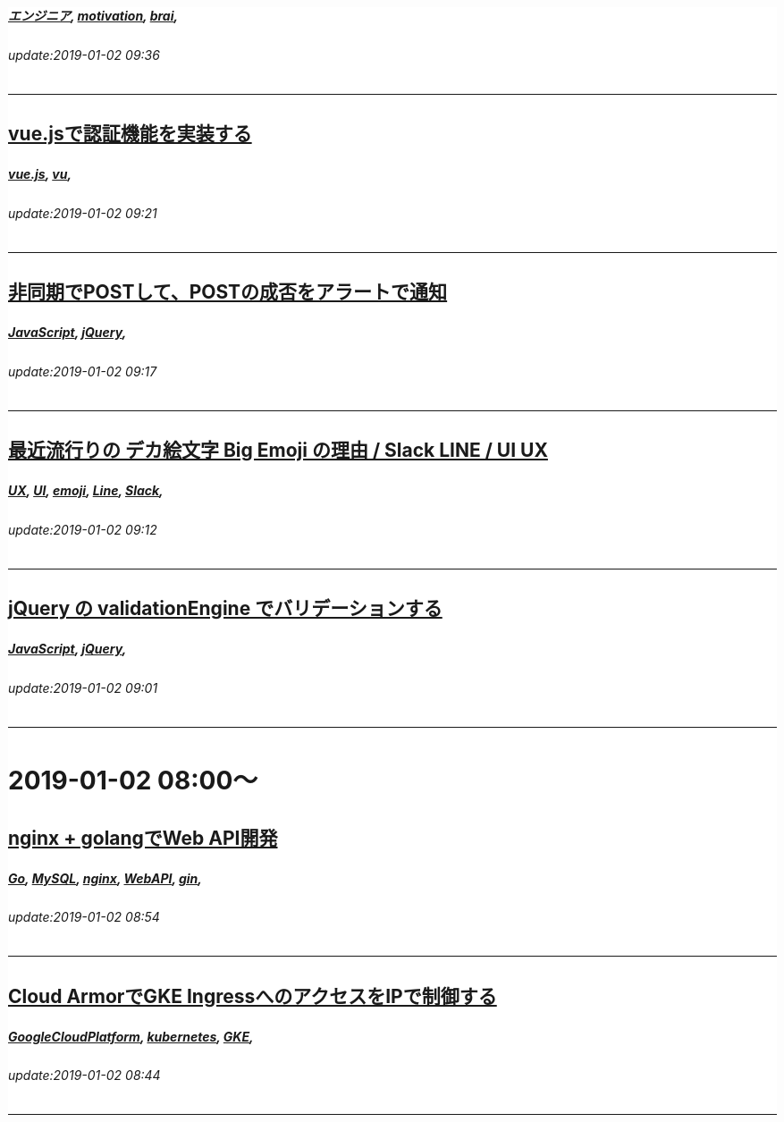 ##### [エンジニア](https://qiita.com/tags/エンジニア), [motivation](https://qiita.com/tags/motivation), [brai](https://qiita.com/tags/brai), 
###### update:2019-01-02 09:36
---
## [vue.jsで認証機能を実装する](https://qiita.com/t-iguchi/items/b64fbb4fda3f6727e43b)
##### [vue.js](https://qiita.com/tags/vue.js), [vu](https://qiita.com/tags/vu), 
###### update:2019-01-02 09:21
---
## [非同期でPOSTして、POSTの成否をアラートで通知](https://qiita.com/january108/items/a7666c61ae27d607bb5e)
##### [JavaScript](https://qiita.com/tags/JavaScript), [jQuery](https://qiita.com/tags/jQuery), 
###### update:2019-01-02 09:17
---
## [最近流行りの デカ絵文字 Big Emoji の理由 / Slack LINE / UI UX](https://qiita.com/YumaInaura/items/9ec66c3c1ff722d50600)
##### [UX](https://qiita.com/tags/UX), [UI](https://qiita.com/tags/UI), [emoji](https://qiita.com/tags/emoji), [Line](https://qiita.com/tags/Line), [Slack](https://qiita.com/tags/Slack), 
###### update:2019-01-02 09:12
---
## [jQuery の validationEngine でバリデーションする](https://qiita.com/january108/items/a917dfd78d65b81fba55)
##### [JavaScript](https://qiita.com/tags/JavaScript), [jQuery](https://qiita.com/tags/jQuery), 
###### update:2019-01-02 09:01
---




# 2019-01-02 08:00～
## [nginx + golangでWeb API開発](https://qiita.com/unokun/items/dcf3ed4fbc4f532f664a)
##### [Go](https://qiita.com/tags/Go), [MySQL](https://qiita.com/tags/MySQL), [nginx](https://qiita.com/tags/nginx), [WebAPI](https://qiita.com/tags/WebAPI), [gin](https://qiita.com/tags/gin), 
###### update:2019-01-02 08:54
---
## [Cloud ArmorでGKE IngressへのアクセスをIPで制御する](https://qiita.com/irotoris/items/8d6be7b0afd9b8afc321)
##### [GoogleCloudPlatform](https://qiita.com/tags/GoogleCloudPlatform), [kubernetes](https://qiita.com/tags/kubernetes), [GKE](https://qiita.com/tags/GKE), 
###### update:2019-01-02 08:44
---